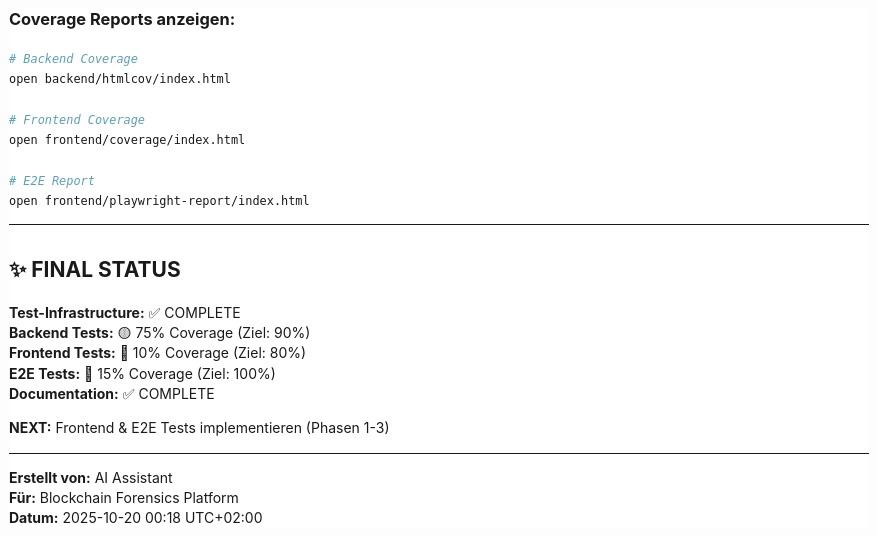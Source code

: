 ```bash
```

### Coverage Reports anzeigen:
```bash
# Backend Coverage
open backend/htmlcov/index.html

# Frontend Coverage  
open frontend/coverage/index.html

# E2E Report
open frontend/playwright-report/index.html
```

---

## ✨ FINAL STATUS

**Test-Infrastructure:** ✅ COMPLETE  
**Backend Tests:** 🟡 75% Coverage (Ziel: 90%)  
**Frontend Tests:** 🔴 10% Coverage (Ziel: 80%)  
**E2E Tests:** 🔴 15% Coverage (Ziel: 100%)  
**Documentation:** ✅ COMPLETE  

**NEXT:** Frontend & E2E Tests implementieren (Phasen 1-3)

---

**Erstellt von:** AI Assistant  
**Für:** Blockchain Forensics Platform  
**Datum:** 2025-10-20 00:18 UTC+02:00
